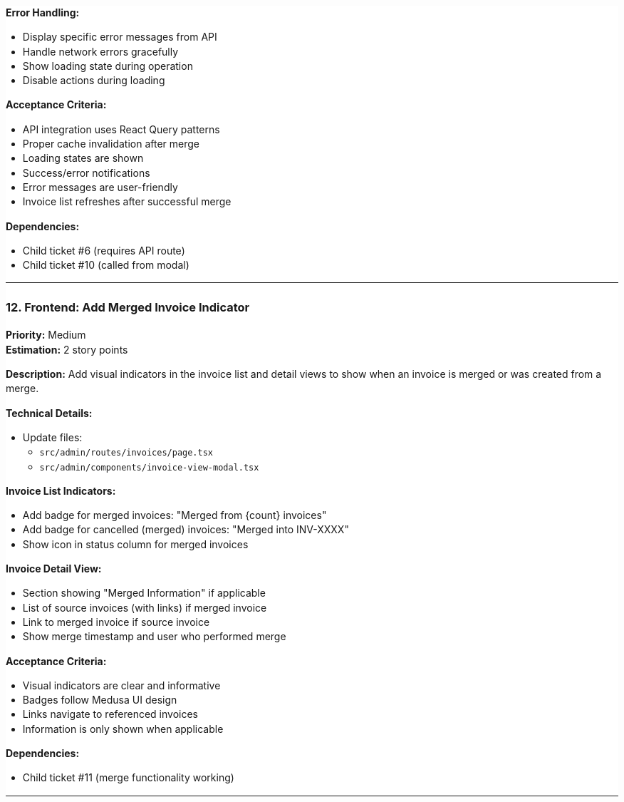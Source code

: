 **Error Handling:**
- Display specific error messages from API
- Handle network errors gracefully
- Show loading state during operation
- Disable actions during loading

**Acceptance Criteria:**
- API integration uses React Query patterns
- Proper cache invalidation after merge
- Loading states are shown
- Success/error notifications
- Error messages are user-friendly
- Invoice list refreshes after successful merge

**Dependencies:**
- Child ticket #6 (requires API route)
- Child ticket #10 (called from modal)

---

### 12. Frontend: Add Merged Invoice Indicator

**Priority:** Medium  
**Estimation:** 2 story points  

**Description:**
Add visual indicators in the invoice list and detail views to show when an invoice is merged or was created from a merge.

**Technical Details:**
- Update files:
  - `src/admin/routes/invoices/page.tsx`
  - `src/admin/components/invoice-view-modal.tsx`

**Invoice List Indicators:**
- Add badge for merged invoices: "Merged from {count} invoices"
- Add badge for cancelled (merged) invoices: "Merged into INV-XXXX"
- Show icon in status column for merged invoices

**Invoice Detail View:**
- Section showing "Merged Information" if applicable
- List of source invoices (with links) if merged invoice
- Link to merged invoice if source invoice
- Show merge timestamp and user who performed merge

**Acceptance Criteria:**
- Visual indicators are clear and informative
- Badges follow Medusa UI design
- Links navigate to referenced invoices
- Information is only shown when applicable

**Dependencies:**
- Child ticket #11 (merge functionality working)

---
